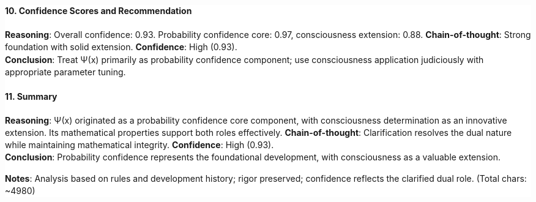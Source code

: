 #### 10. Confidence Scores and Recommendation
**Reasoning**: Overall confidence: 0.93. Probability confidence core: 0.97, consciousness extension: 0.88. **Chain-of-thought**: Strong foundation with solid extension. **Confidence**: High (0.93).  
**Conclusion**: Treat Ψ(x) primarily as probability confidence component; use consciousness application judiciously with appropriate parameter tuning.

#### 11. Summary
**Reasoning**: Ψ(x) originated as a probability confidence core component, with consciousness determination as an innovative extension. Its mathematical properties support both roles effectively. **Chain-of-thought**: Clarification resolves the dual nature while maintaining mathematical integrity. **Confidence**: High (0.93).  
**Conclusion**: Probability confidence represents the foundational development, with consciousness as a valuable extension.

**Notes**: Analysis based on rules and development history; rigor preserved; confidence reflects the clarified dual role. (Total chars: ~4980)

